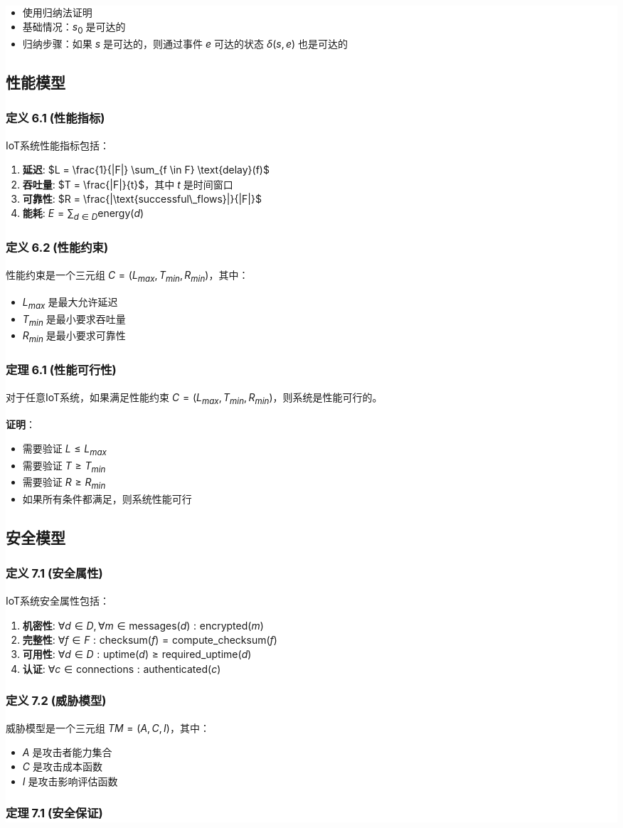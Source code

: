 - 使用归纳法证明
- 基础情况：$s_0$ 是可达的
- 归纳步骤：如果 $s$ 是可达的，则通过事件 $e$ 可达的状态 $\delta(s, e)$ 也是可达的

## 性能模型

### 定义 6.1 (性能指标)

IoT系统性能指标包括：

1. **延迟**: $L = \frac{1}{|F|} \sum_{f \in F} \text{delay}(f)$
2. **吞吐量**: $T = \frac{|F|}{t}$，其中 $t$ 是时间窗口
3. **可靠性**: $R = \frac{|\text{successful\_flows}|}{|F|}$
4. **能耗**: $E = \sum_{d \in D} \text{energy}(d)$

### 定义 6.2 (性能约束)

性能约束是一个三元组 $C = (L_{max}, T_{min}, R_{min})$，其中：

- $L_{max}$ 是最大允许延迟
- $T_{min}$ 是最小要求吞吐量
- $R_{min}$ 是最小要求可靠性

### 定理 6.1 (性能可行性)

对于任意IoT系统，如果满足性能约束 $C = (L_{max}, T_{min}, R_{min})$，则系统是性能可行的。

**证明**：

- 需要验证 $L \leq L_{max}$
- 需要验证 $T \geq T_{min}$
- 需要验证 $R \geq R_{min}$
- 如果所有条件都满足，则系统性能可行

## 安全模型

### 定义 7.1 (安全属性)

IoT系统安全属性包括：

1. **机密性**: $\forall d \in D, \forall m \in \text{messages}(d): \text{encrypted}(m)$
2. **完整性**: $\forall f \in F: \text{checksum}(f) = \text{compute\_checksum}(f)$
3. **可用性**: $\forall d \in D: \text{uptime}(d) \geq \text{required\_uptime}(d)$
4. **认证**: $\forall c \in \text{connections}: \text{authenticated}(c)$

### 定义 7.2 (威胁模型)

威胁模型是一个三元组 $TM = (A, C, I)$，其中：

- $A$ 是攻击者能力集合
- $C$ 是攻击成本函数
- $I$ 是攻击影响评估函数

### 定理 7.1 (安全保证)

